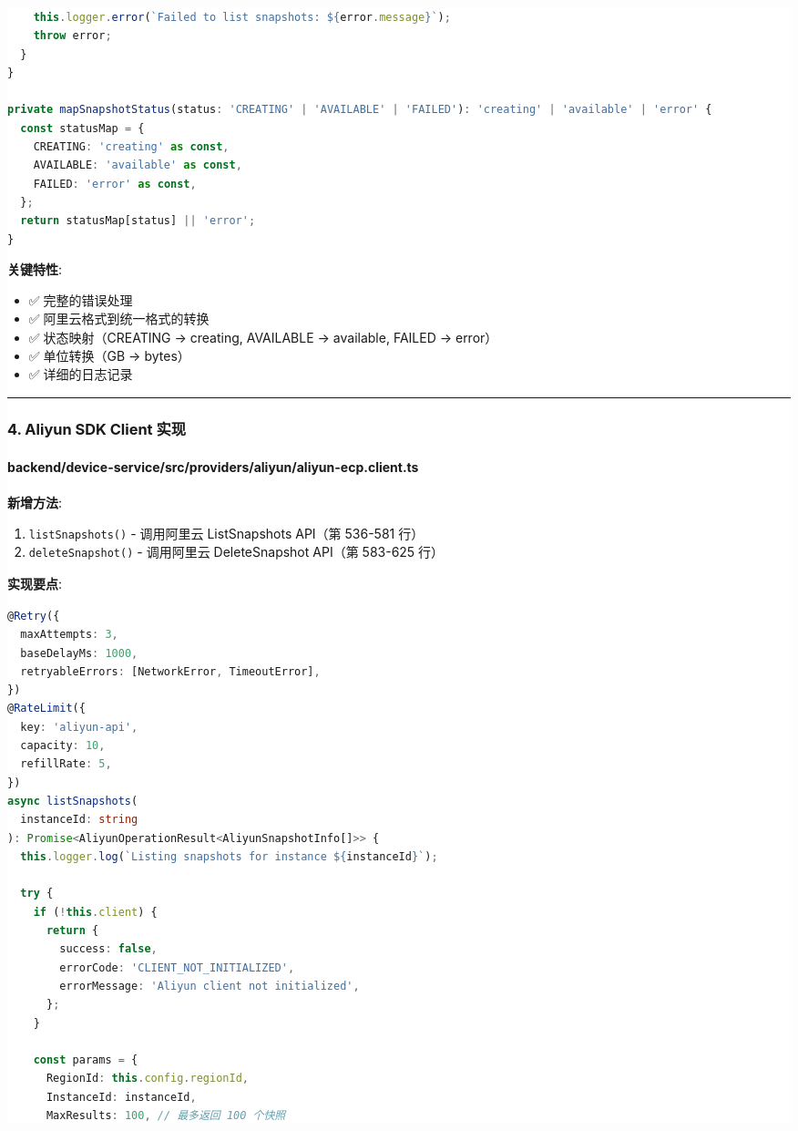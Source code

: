 ```typescript
    this.logger.error(`Failed to list snapshots: ${error.message}`);
    throw error;
  }
}

private mapSnapshotStatus(status: 'CREATING' | 'AVAILABLE' | 'FAILED'): 'creating' | 'available' | 'error' {
  const statusMap = {
    CREATING: 'creating' as const,
    AVAILABLE: 'available' as const,
    FAILED: 'error' as const,
  };
  return statusMap[status] || 'error';
}
```

**关键特性**:
- ✅ 完整的错误处理
- ✅ 阿里云格式到统一格式的转换
- ✅ 状态映射（CREATING → creating, AVAILABLE → available, FAILED → error）
- ✅ 单位转换（GB → bytes）
- ✅ 详细的日志记录

---

### 4. Aliyun SDK Client 实现

#### backend/device-service/src/providers/aliyun/aliyun-ecp.client.ts

**新增方法**:
1. `listSnapshots()` - 调用阿里云 ListSnapshots API（第 536-581 行）
2. `deleteSnapshot()` - 调用阿里云 DeleteSnapshot API（第 583-625 行）

**实现要点**:

```typescript
@Retry({
  maxAttempts: 3,
  baseDelayMs: 1000,
  retryableErrors: [NetworkError, TimeoutError],
})
@RateLimit({
  key: 'aliyun-api',
  capacity: 10,
  refillRate: 5,
})
async listSnapshots(
  instanceId: string
): Promise<AliyunOperationResult<AliyunSnapshotInfo[]>> {
  this.logger.log(`Listing snapshots for instance ${instanceId}`);

  try {
    if (!this.client) {
      return {
        success: false,
        errorCode: 'CLIENT_NOT_INITIALIZED',
        errorMessage: 'Aliyun client not initialized',
      };
    }

    const params = {
      RegionId: this.config.regionId,
      InstanceId: instanceId,
      MaxResults: 100, // 最多返回 100 个快照
```